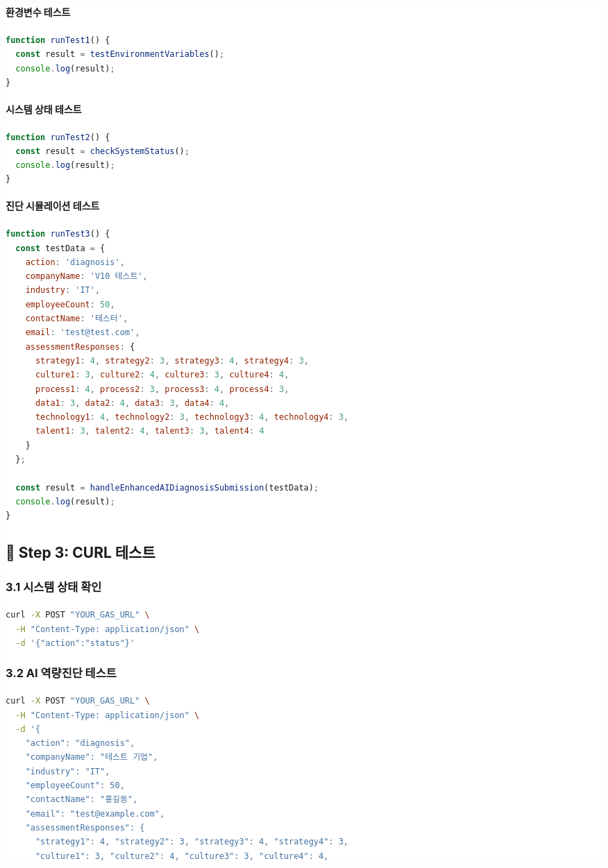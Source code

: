 #### 환경변수 테스트
```javascript
function runTest1() {
  const result = testEnvironmentVariables();
  console.log(result);
}
```

#### 시스템 상태 테스트
```javascript
function runTest2() {
  const result = checkSystemStatus();
  console.log(result);
}
```

#### 진단 시뮬레이션 테스트
```javascript
function runTest3() {
  const testData = {
    action: 'diagnosis',
    companyName: 'V10 테스트',
    industry: 'IT',
    employeeCount: 50,
    contactName: '테스터',
    email: 'test@test.com',
    assessmentResponses: {
      strategy1: 4, strategy2: 3, strategy3: 4, strategy4: 3,
      culture1: 3, culture2: 4, culture3: 3, culture4: 4,
      process1: 4, process2: 3, process3: 4, process4: 3,
      data1: 3, data2: 4, data3: 3, data4: 4,
      technology1: 4, technology2: 3, technology3: 4, technology4: 3,
      talent1: 3, talent2: 4, talent3: 3, talent4: 4
    }
  };
  
  const result = handleEnhancedAIDiagnosisSubmission(testData);
  console.log(result);
}
```

## 📌 Step 3: CURL 테스트

### 3.1 시스템 상태 확인
```bash
curl -X POST "YOUR_GAS_URL" \
  -H "Content-Type: application/json" \
  -d '{"action":"status"}'
```

### 3.2 AI 역량진단 테스트
```bash
curl -X POST "YOUR_GAS_URL" \
  -H "Content-Type: application/json" \
  -d '{
    "action": "diagnosis",
    "companyName": "테스트 기업",
    "industry": "IT",
    "employeeCount": 50,
    "contactName": "홍길동",
    "email": "test@example.com",
    "assessmentResponses": {
      "strategy1": 4, "strategy2": 3, "strategy3": 4, "strategy4": 3,
      "culture1": 3, "culture2": 4, "culture3": 3, "culture4": 4,
```